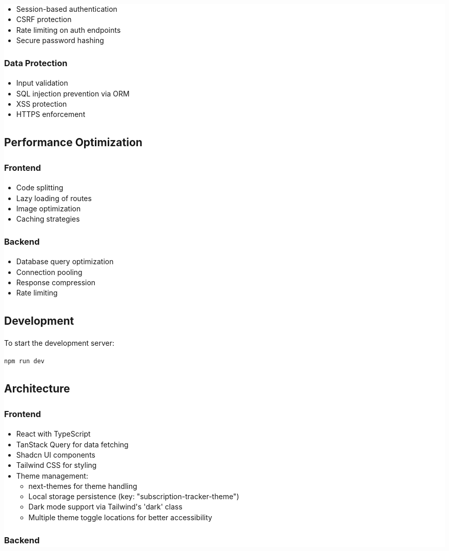 - Session-based authentication
- CSRF protection
- Rate limiting on auth endpoints
- Secure password hashing

### Data Protection

- Input validation
- SQL injection prevention via ORM
- XSS protection
- HTTPS enforcement

## Performance Optimization

### Frontend

- Code splitting
- Lazy loading of routes
- Image optimization
- Caching strategies

### Backend

- Database query optimization
- Connection pooling
- Response compression
- Rate limiting

## Development

To start the development server:

```bash
npm run dev
```

## Architecture

### Frontend

- React with TypeScript
- TanStack Query for data fetching
- Shadcn UI components
- Tailwind CSS for styling
- Theme management:
  - next-themes for theme handling
  - Local storage persistence (key: "subscription-tracker-theme")
  - Dark mode support via Tailwind's 'dark' class
  - Multiple theme toggle locations for better accessibility

### Backend
